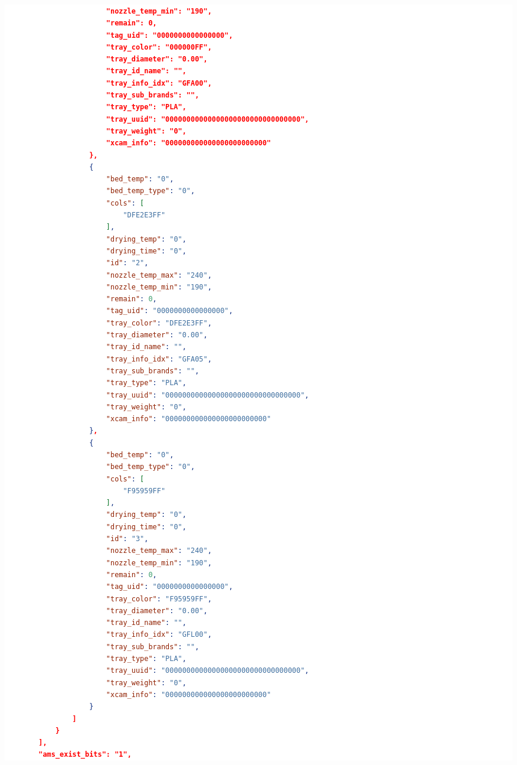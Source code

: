 ```json
                        "nozzle_temp_min": "190",
                        "remain": 0,
                        "tag_uid": "0000000000000000",
                        "tray_color": "000000FF",
                        "tray_diameter": "0.00",
                        "tray_id_name": "",
                        "tray_info_idx": "GFA00",
                        "tray_sub_brands": "",
                        "tray_type": "PLA",
                        "tray_uuid": "00000000000000000000000000000000",
                        "tray_weight": "0",
                        "xcam_info": "000000000000000000000000"
                    },
                    {
                        "bed_temp": "0",
                        "bed_temp_type": "0",
                        "cols": [
                            "DFE2E3FF"
                        ],
                        "drying_temp": "0",
                        "drying_time": "0",
                        "id": "2",
                        "nozzle_temp_max": "240",
                        "nozzle_temp_min": "190",
                        "remain": 0,
                        "tag_uid": "0000000000000000",
                        "tray_color": "DFE2E3FF",
                        "tray_diameter": "0.00",
                        "tray_id_name": "",
                        "tray_info_idx": "GFA05",
                        "tray_sub_brands": "",
                        "tray_type": "PLA",
                        "tray_uuid": "00000000000000000000000000000000",
                        "tray_weight": "0",
                        "xcam_info": "000000000000000000000000"
                    },
                    {
                        "bed_temp": "0",
                        "bed_temp_type": "0",
                        "cols": [
                            "F95959FF"
                        ],
                        "drying_temp": "0",
                        "drying_time": "0",
                        "id": "3",
                        "nozzle_temp_max": "240",
                        "nozzle_temp_min": "190",
                        "remain": 0,
                        "tag_uid": "0000000000000000",
                        "tray_color": "F95959FF",
                        "tray_diameter": "0.00",
                        "tray_id_name": "",
                        "tray_info_idx": "GFL00",
                        "tray_sub_brands": "",
                        "tray_type": "PLA",
                        "tray_uuid": "00000000000000000000000000000000",
                        "tray_weight": "0",
                        "xcam_info": "000000000000000000000000"
                    }
                ]
            }
        ],
        "ams_exist_bits": "1",
```